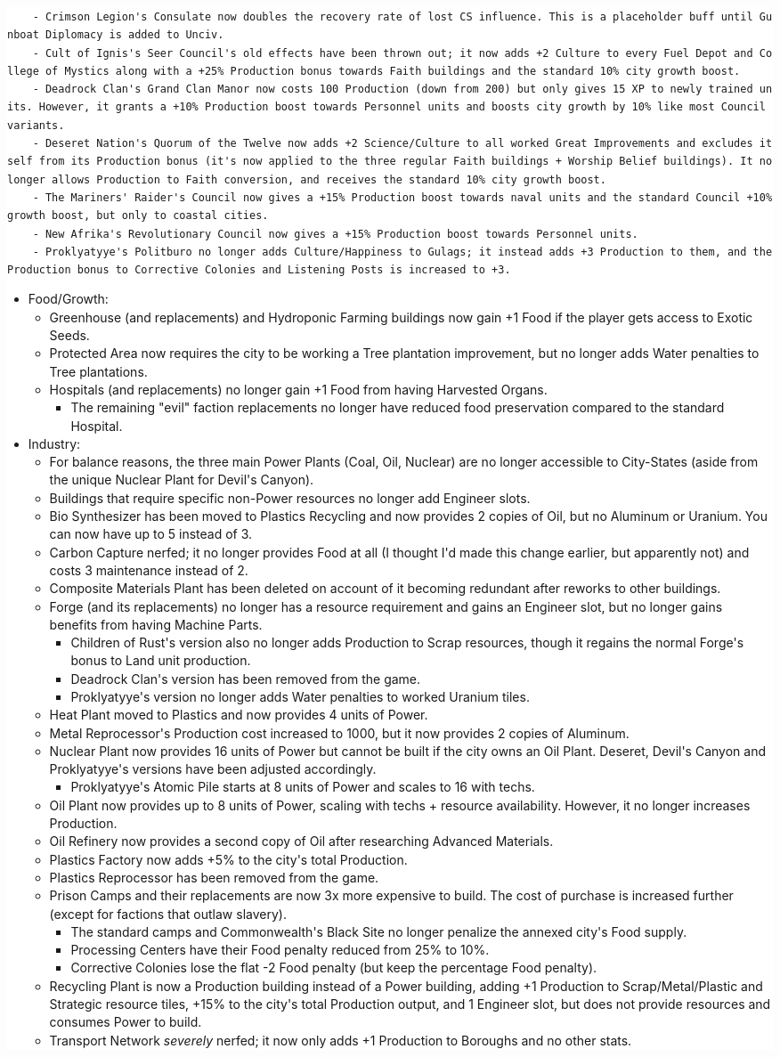 		- Crimson Legion's Consulate now doubles the recovery rate of lost CS influence. This is a placeholder buff until Gunboat Diplomacy is added to Unciv.
		- Cult of Ignis's Seer Council's old effects have been thrown out; it now adds +2 Culture to every Fuel Depot and College of Mystics along with a +25% Production bonus towards Faith buildings and the standard 10% city growth boost.
		- Deadrock Clan's Grand Clan Manor now costs 100 Production (down from 200) but only gives 15 XP to newly trained units. However, it grants a +10% Production boost towards Personnel units and boosts city growth by 10% like most Council variants.
		- Deseret Nation's Quorum of the Twelve now adds +2 Science/Culture to all worked Great Improvements and excludes itself from its Production bonus (it's now applied to the three regular Faith buildings + Worship Belief buildings). It no longer allows Production to Faith conversion, and receives the standard 10% city growth boost.
		- The Mariners' Raider's Council now gives a +15% Production boost towards naval units and the standard Council +10% growth boost, but only to coastal cities.
		- New Afrika's Revolutionary Council now gives a +15% Production boost towards Personnel units.
		- Proklyatyye's Politburo no longer adds Culture/Happiness to Gulags; it instead adds +3 Production to them, and the Production bonus to Corrective Colonies and Listening Posts is increased to +3.
- Food/Growth:
	- Greenhouse (and replacements) and Hydroponic Farming buildings now gain +1 Food if the player gets access to Exotic Seeds.
	- Protected Area now requires the city to be working a Tree plantation improvement, but no longer adds Water penalties to Tree plantations.
	- Hospitals (and replacements) no longer gain +1 Food from having Harvested Organs.
		- The remaining "evil" faction replacements no longer have reduced food preservation compared to the standard Hospital.
- Industry:
	- For balance reasons, the three main Power Plants (Coal, Oil, Nuclear) are no longer accessible to City-States (aside from the unique Nuclear Plant for Devil's Canyon).
	- Buildings that require specific non-Power resources no longer add Engineer slots.
	- Bio Synthesizer has been moved to Plastics Recycling and now provides 2 copies of Oil, but no Aluminum or Uranium. You can now have up to 5 instead of 3.
	- Carbon Capture nerfed; it no longer provides Food at all (I thought I'd made this change earlier, but apparently not) and costs 3 maintenance instead of 2.
	- Composite Materials Plant has been deleted on account of it becoming redundant after reworks to other buildings.
	- Forge (and its replacements) no longer has a resource requirement and gains an Engineer slot, but no longer gains benefits from having Machine Parts.
		- Children of Rust's version also no longer adds Production to Scrap resources, though it regains the normal Forge's bonus to Land unit production.
		- Deadrock Clan's version has been removed from the game.
		- Proklyatyye's version no longer adds Water penalties to worked Uranium tiles.
	- Heat Plant moved to Plastics and now provides 4 units of Power.
	- Metal Reprocessor's Production cost increased to 1000, but it now provides 2 copies of Aluminum.
	- Nuclear Plant now provides 16 units of Power but cannot be built if the city owns an Oil Plant. Deseret, Devil's Canyon and Proklyatyye's versions have been adjusted accordingly.
		- Proklyatyye's Atomic Pile starts at 8 units of Power and scales to 16 with techs.
	- Oil Plant now provides up to 8 units of Power, scaling with techs + resource availability. However, it no longer increases Production.
	- Oil Refinery now provides a second copy of Oil after researching Advanced Materials.
	- Plastics Factory now adds +5% to the city's total Production.
	- Plastics Reprocessor has been removed from the game.
	- Prison Camps and their replacements are now 3x more expensive to build. The cost of purchase is increased further (except for factions that outlaw slavery).
		- The standard camps and Commonwealth's Black Site no longer penalize the annexed city's Food supply.
		- Processing Centers have their Food penalty reduced from 25% to 10%.
		- Corrective Colonies lose the flat -2 Food penalty (but keep the percentage Food penalty).
	- Recycling Plant is now a Production building instead of a Power building, adding +1 Production to Scrap/Metal/Plastic and Strategic resource tiles, +15% to the city's total Production output, and 1 Engineer slot, but does not provide resources and consumes Power to build.
	- Transport Network *severely* nerfed; it now only adds +1 Production to Boroughs and no other stats.